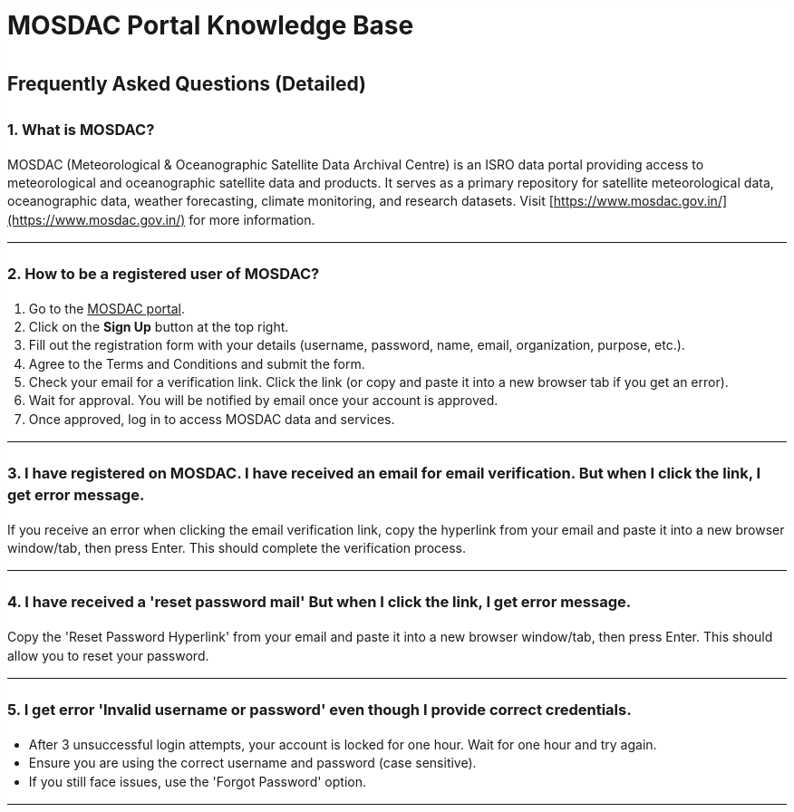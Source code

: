 # MOSDAC Portal Knowledge Base

## Frequently Asked Questions (Detailed)

### 1. What is MOSDAC?
MOSDAC (Meteorological & Oceanographic Satellite Data Archival Centre) is an ISRO data portal providing access to meteorological and oceanographic satellite data and products. It serves as a primary repository for satellite meteorological data, oceanographic data, weather forecasting, climate monitoring, and research datasets. Visit [https://www.mosdac.gov.in/](https://www.mosdac.gov.in/) for more information.

---

### 2. How to be a registered user of MOSDAC?
1. Go to the [MOSDAC portal](https://www.mosdac.gov.in/).
2. Click on the **Sign Up** button at the top right.
3. Fill out the registration form with your details (username, password, name, email, organization, purpose, etc.).
4. Agree to the Terms and Conditions and submit the form.
5. Check your email for a verification link. Click the link (or copy and paste it into a new browser tab if you get an error).
6. Wait for approval. You will be notified by email once your account is approved.
7. Once approved, log in to access MOSDAC data and services.

---

### 3. I have registered on MOSDAC. I have received an email for email verification. But when I click the link, I get error message.
If you receive an error when clicking the email verification link, copy the hyperlink from your email and paste it into a new browser window/tab, then press Enter. This should complete the verification process.

---

### 4. I have received a 'reset password mail' But when I click the link, I get error message.
Copy the 'Reset Password Hyperlink' from your email and paste it into a new browser window/tab, then press Enter. This should allow you to reset your password.

---

### 5. I get error 'Invalid username or password' even though I provide correct credentials.
- After 3 unsuccessful login attempts, your account is locked for one hour. Wait for one hour and try again.
- Ensure you are using the correct username and password (case sensitive).
- If you still face issues, use the 'Forgot Password' option.

---